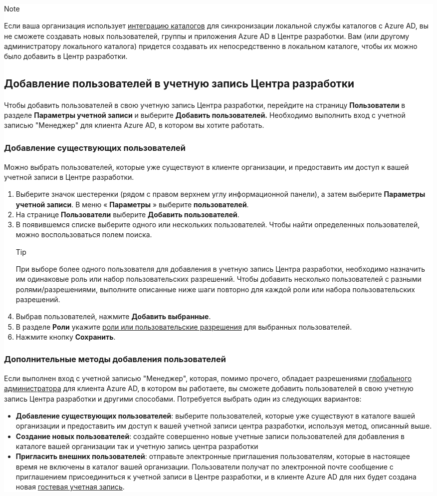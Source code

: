 > [!NOTE]
> Если ваша организация использует [интеграцию каталогов](http://go.microsoft.com/fwlink/p/?LinkID=724033) для синхронизации локальной службы каталогов с Azure AD, вы не сможете создавать новых пользователей, группы и приложения Azure AD в Центре разработки. Вам (или другому администратору локального каталога) придется создавать их непосредственно в локальном каталоге, чтобы их можно было добавить в Центр разработки.


<span id="users" />

## <a name="add-users-to-your-dev-center-account"></a>Добавление пользователей в учетную запись Центра разработки

Чтобы добавить пользователей в свою учетную запись Центра разработки, перейдите на страницу **Пользователи** в разделе **Параметры учетной записи** и выберите **Добавить пользователей.** Необходимо выполнить вход с учетной записью "Менеджер" для клиента Azure AD, в котором вы хотите работать. 

### <a name="add-existing-users"></a>Добавление существующих пользователей 

Можно выбрать пользователей, которые уже существуют в клиенте организации, и предоставить им доступ к вашей учетной записи в Центре разработки. 

<span id="from-directory" />

1.  Выберите значок шестеренки (рядом с правом верхнем углу информационной панели), а затем выберите **Параметры учетной записи**. В меню « **Параметры** » выберите **пользователей**.
2.  На странице **Пользователи** выберите **Добавить пользователей**. 
3.  В появившемся списке выберите одного или нескольких пользователей. Чтобы найти определенных пользователей, можно воспользоваться полем поиска.
    > [!TIP]
    > При выборе более одного пользователя для добавления в учетную запись Центра разработки, необходимо назначить им одинаковые роль или набор пользовательских разрешений. Чтобы добавить несколько пользователей с разными ролями/разрешениями, выполните описанные ниже шаги повторно для каждой роли или набора пользовательских разрешений.
4.  Выбрав пользователей, нажмите **Добавить выбранные**.
5.  В разделе **Роли** укажите [роли или пользовательские разрешения](set-custom-permissions-for-account-users.md) для выбранных пользователей.
6.  Нажмите кнопку **Сохранить**.

### <a name="additional-methods-for-adding-users"></a>Дополнительные методы добавления пользователей

Если выполнен вход с учетной записью "Менеджер", которая, помимо прочего, обладает разрешениями [глобального администратора](https://docs.microsoft.com/azure/active-directory/users-groups-roles/directory-assign-admin-roles) для клиента Azure AD, в котором вы работаете, вы сможете добавить пользователей в свою учетную запись Центра разработки и другими способами. Потребуется выбрать один из следующих вариантов:

-   **Добавление существующих пользователей**: выберите пользователей, которые уже существуют в каталоге вашей организации и предоставить им доступ к вашей учетной записи центра разработки, используя метод, описанный выше.
-   **Создание новых пользователей**: создайте совершенно новые учетные записи пользователей для добавления в каталоге вашей организации так и учетную запись центра разработки
-   **Пригласить внешних пользователей**: отправьте электронные приглашения пользователям, которые в настоящее время не включены в каталог вашей организации. Пользователи получат по электронной почте сообщение с приглашением присоединиться к учетной записи в Центре разработки, и в клиенте Azure AD для них будет создана новая [гостевая учетная запись](https://docs.microsoft.com/azure/active-directory/active-directory-b2b-what-is-azure-ad-b2b).
